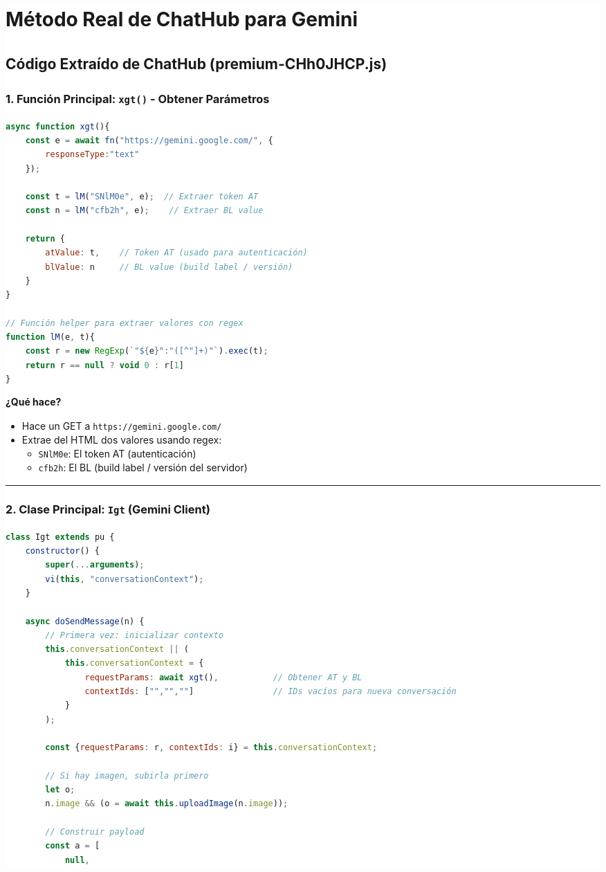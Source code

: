 # Método Real de ChatHub para Gemini

## Código Extraído de ChatHub (premium-CHh0JHCP.js)

### 1. Función Principal: `xgt()` - Obtener Parámetros

```javascript
async function xgt(){
    const e = await fn("https://gemini.google.com/", {
        responseType:"text"
    });

    const t = lM("SNlM0e", e);  // Extraer token AT
    const n = lM("cfb2h", e);    // Extraer BL value

    return {
        atValue: t,    // Token AT (usado para autenticación)
        blValue: n     // BL value (build label / versión)
    }
}

// Función helper para extraer valores con regex
function lM(e, t){
    const r = new RegExp(`"${e}":"([^"]+)"`).exec(t);
    return r == null ? void 0 : r[1]
}
```

**¿Qué hace?**
- Hace un GET a `https://gemini.google.com/`
- Extrae del HTML dos valores usando regex:
  - `SNlM0e`: El token AT (autenticación)
  - `cfb2h`: El BL (build label / versión del servidor)

---

### 2. Clase Principal: `Igt` (Gemini Client)

```javascript
class Igt extends pu {
    constructor() {
        super(...arguments);
        vi(this, "conversationContext");
    }

    async doSendMessage(n) {
        // Primera vez: inicializar contexto
        this.conversationContext || (
            this.conversationContext = {
                requestParams: await xgt(),           // Obtener AT y BL
                contextIds: ["","",""]                // IDs vacíos para nueva conversación
            }
        );

        const {requestParams: r, contextIds: i} = this.conversationContext;

        // Si hay imagen, subirla primero
        let o;
        n.image && (o = await this.uploadImage(n.image));

        // Construir payload
        const a = [
            null,
```